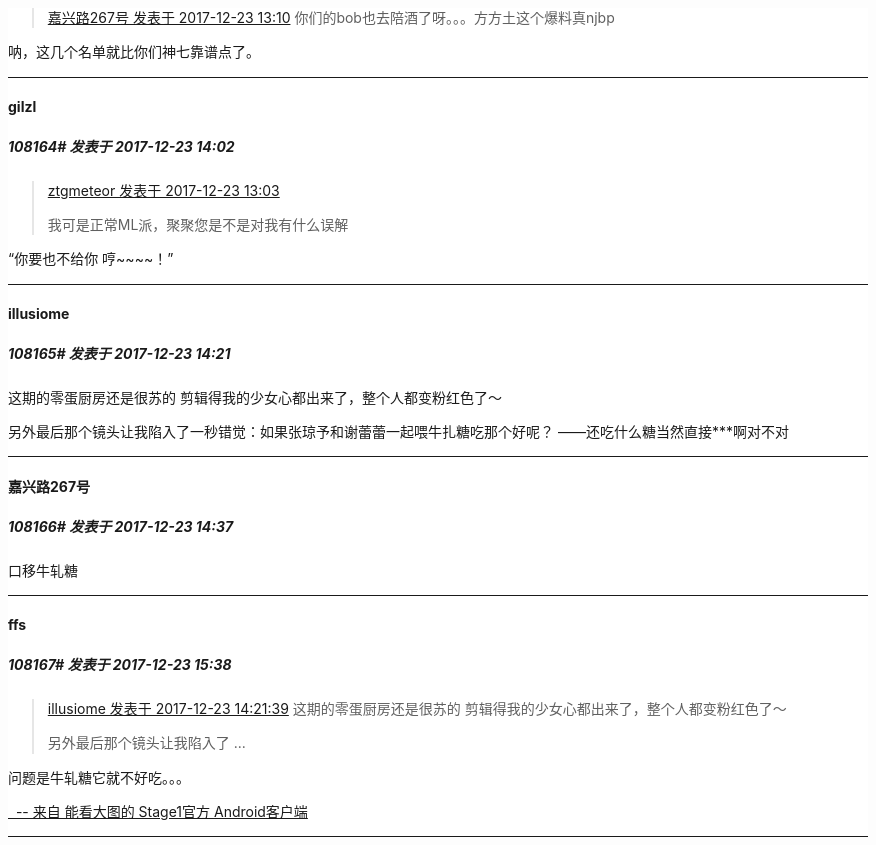 
<blockquote><a href="httphttps://bbs.saraba1st.com/2b/forum.php?mod=redirect&amp;goto=findpost&amp;pid=38057974&amp;ptid=1105387" target="_blank">嘉兴路267号 发表于 2017-12-23 13:10</a>
你们的bob也去陪酒了呀。。。方方土这个爆料真njbp</blockquote>
呐，这几个名单就比你们神七靠谱点了。


*****

####  gilzl  
##### 108164#       发表于 2017-12-23 14:02


<blockquote><a href="httphttps://bbs.saraba1st.com/2b/forum.php?mod=redirect&amp;goto=findpost&amp;pid=38057920&amp;ptid=1105387" target="_blank">ztgmeteor 发表于 2017-12-23 13:03</a>

我可是正常ML派，聚聚您是不是对我有什么误解</blockquote>
“你要也不给你 哼~~~~！”


*****

####  illusiome  
##### 108165#       发表于 2017-12-23 14:21


这期的零蛋厨房还是很苏的
剪辑得我的少女心都出来了，整个人都变粉红色了～

另外最后那个镜头让我陷入了一秒错觉：如果张琼予和谢蕾蕾一起喂牛扎糖吃那个好呢？
——还吃什么糖当然直接***啊对不对


*****

####  嘉兴路267号  
##### 108166#       发表于 2017-12-23 14:37


口移牛轧糖


*****

####  ffs  
##### 108167#       发表于 2017-12-23 15:38


<blockquote><a href="httphttps://bbs.saraba1st.com/2b/forum.php?mod=redirect&amp;goto=findpost&amp;pid=38058488&amp;ptid=1105387" target="_blank">illusiome 发表于 2017-12-23 14:21:39</a>
这期的零蛋厨房还是很苏的
剪辑得我的少女心都出来了，整个人都变粉红色了～

另外最后那个镜头让我陷入了 ...</blockquote>问题是牛轧糖它就不好吃。。。

[  -- 来自 能看大图的 Stage1官方 Android客户端](https://www.coolapk.com/apk/140634)


*****
